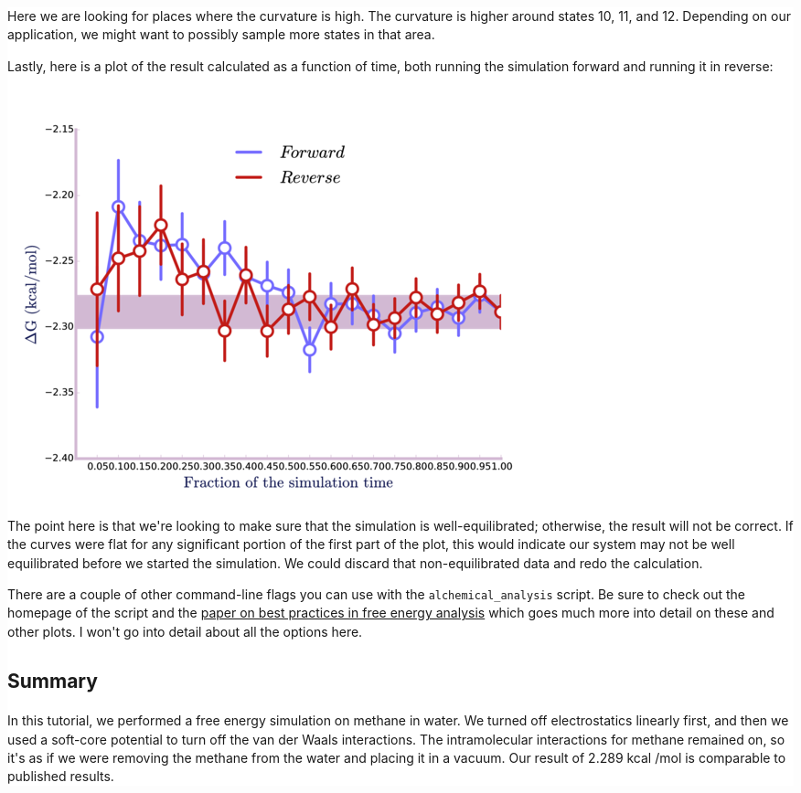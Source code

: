 Here we are looking for places where the curvature is high. The curvature is
higher around states 10, 11, and 12. Depending on our application, we might want
to possibly sample more states in that area.

Lastly, here is a plot of the result calculated as a function of time, both
running the simulation forward and running it in reverse:

![dF_time](dF_t.png)

The point here is that we're looking to make sure that the simulation is
well-equilibrated; otherwise, the result will not be correct. If the curves were
flat for any significant portion of the first part of the plot, this would
indicate our system may not be well equilibrated before we started the
simulation. We could discard that non-equilibrated data and redo the
calculation.

There are a couple of other command-line flags you can use with the
`alchemical_analysis` script. Be sure to check out the homepage of the script and
the [paper on best practices in free energy analysis](https://link.springer.com/article/10.1007/s10822-015-9840-9)
which goes much more into detail on these and other plots. I won't go into
detail about all the options here.

## Summary

In this tutorial, we performed a free energy simulation on methane in water. We
turned off electrostatics linearly first, and then we used a soft-core potential
to turn off the van der Waals interactions. The intramolecular interactions for
methane remained on, so it's as if we were removing the methane from the water
and placing it in a vacuum. Our result of 2.289 kcal /mol is comparable to
published results.
